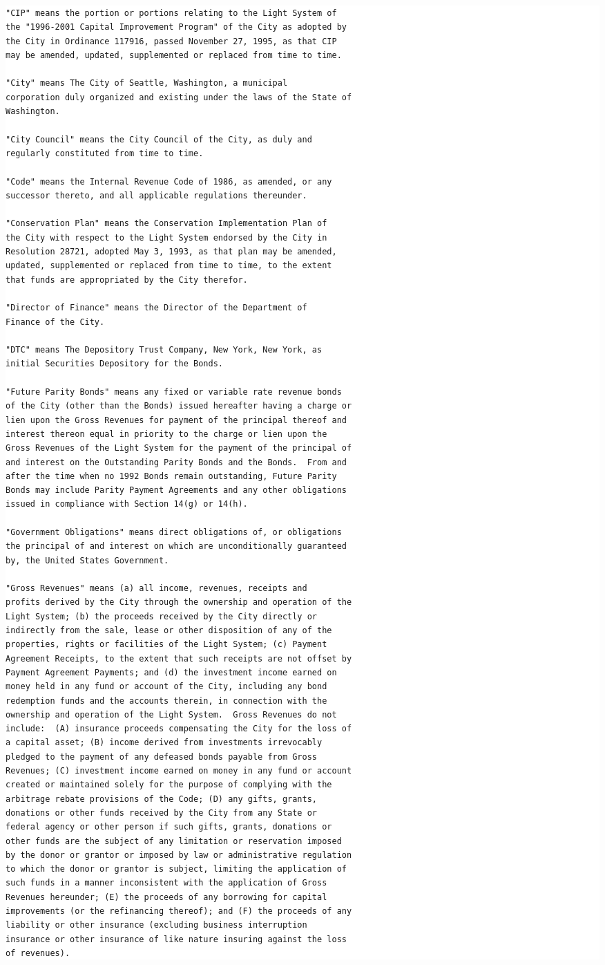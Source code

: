     "CIP" means the portion or portions relating to the Light System of  
    the "1996-2001 Capital Improvement Program" of the City as adopted by  
    the City in Ordinance 117916, passed November 27, 1995, as that CIP  
    may be amended, updated, supplemented or replaced from time to time.  
  
    "City" means The City of Seattle, Washington, a municipal  
    corporation duly organized and existing under the laws of the State of  
    Washington.  
  
    "City Council" means the City Council of the City, as duly and  
    regularly constituted from time to time.  
  
    "Code" means the Internal Revenue Code of 1986, as amended, or any  
    successor thereto, and all applicable regulations thereunder.  
  
    "Conservation Plan" means the Conservation Implementation Plan of  
    the City with respect to the Light System endorsed by the City in  
    Resolution 28721, adopted May 3, 1993, as that plan may be amended,  
    updated, supplemented or replaced from time to time, to the extent  
    that funds are appropriated by the City therefor.  
  
    "Director of Finance" means the Director of the Department of  
    Finance of the City.  
  
    "DTC" means The Depository Trust Company, New York, New York, as  
    initial Securities Depository for the Bonds.  
  
    "Future Parity Bonds" means any fixed or variable rate revenue bonds  
    of the City (other than the Bonds) issued hereafter having a charge or  
    lien upon the Gross Revenues for payment of the principal thereof and  
    interest thereon equal in priority to the charge or lien upon the  
    Gross Revenues of the Light System for the payment of the principal of  
    and interest on the Outstanding Parity Bonds and the Bonds.  From and  
    after the time when no 1992 Bonds remain outstanding, Future Parity  
    Bonds may include Parity Payment Agreements and any other obligations  
    issued in compliance with Section 14(g) or 14(h).  
  
    "Government Obligations" means direct obligations of, or obligations  
    the principal of and interest on which are unconditionally guaranteed  
    by, the United States Government.  
  
    "Gross Revenues" means (a) all income, revenues, receipts and  
    profits derived by the City through the ownership and operation of the  
    Light System; (b) the proceeds received by the City directly or  
    indirectly from the sale, lease or other disposition of any of the  
    properties, rights or facilities of the Light System; (c) Payment  
    Agreement Receipts, to the extent that such receipts are not offset by  
    Payment Agreement Payments; and (d) the investment income earned on  
    money held in any fund or account of the City, including any bond  
    redemption funds and the accounts therein, in connection with the  
    ownership and operation of the Light System.  Gross Revenues do not  
    include:  (A) insurance proceeds compensating the City for the loss of  
    a capital asset; (B) income derived from investments irrevocably  
    pledged to the payment of any defeased bonds payable from Gross  
    Revenues; (C) investment income earned on money in any fund or account  
    created or maintained solely for the purpose of complying with the  
    arbitrage rebate provisions of the Code; (D) any gifts, grants,  
    donations or other funds received by the City from any State or  
    federal agency or other person if such gifts, grants, donations or  
    other funds are the subject of any limitation or reservation imposed  
    by the donor or grantor or imposed by law or administrative regulation  
    to which the donor or grantor is subject, limiting the application of  
    such funds in a manner inconsistent with the application of Gross  
    Revenues hereunder; (E) the proceeds of any borrowing for capital  
    improvements (or the refinancing thereof); and (F) the proceeds of any  
    liability or other insurance (excluding business interruption  
    insurance or other insurance of like nature insuring against the loss  
    of revenues).  